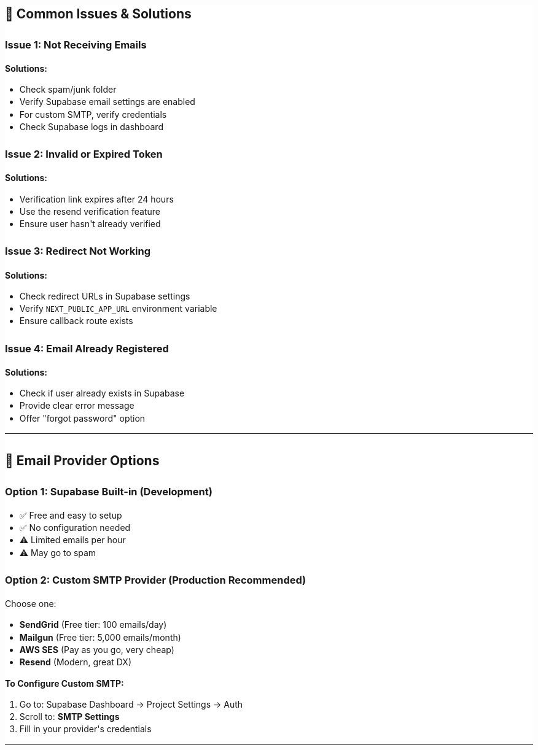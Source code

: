 ## 🚨 Common Issues & Solutions

### Issue 1: Not Receiving Emails
**Solutions:**
- Check spam/junk folder
- Verify Supabase email settings are enabled
- For custom SMTP, verify credentials
- Check Supabase logs in dashboard

### Issue 2: Invalid or Expired Token
**Solutions:**
- Verification link expires after 24 hours
- Use the resend verification feature
- Ensure user hasn't already verified

### Issue 3: Redirect Not Working
**Solutions:**
- Check redirect URLs in Supabase settings
- Verify `NEXT_PUBLIC_APP_URL` environment variable
- Ensure callback route exists

### Issue 4: Email Already Registered
**Solutions:**
- Check if user already exists in Supabase
- Provide clear error message
- Offer "forgot password" option

---

## 📧 Email Provider Options

### Option 1: Supabase Built-in (Development)
- ✅ Free and easy to setup
- ✅ No configuration needed
- ⚠️ Limited emails per hour
- ⚠️ May go to spam

### Option 2: Custom SMTP Provider (Production Recommended)
Choose one:
- **SendGrid** (Free tier: 100 emails/day)
- **Mailgun** (Free tier: 5,000 emails/month)
- **AWS SES** (Pay as you go, very cheap)
- **Resend** (Modern, great DX)

**To Configure Custom SMTP:**
1. Go to: Supabase Dashboard → Project Settings → Auth
2. Scroll to: **SMTP Settings**
3. Fill in your provider's credentials

---